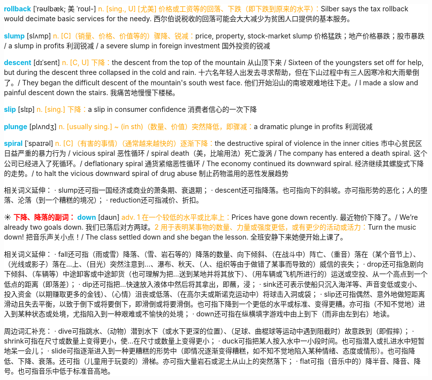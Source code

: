 <font color="sky blue">**rollback**</font> [ˈrəʊlbæk; 美 ˈroʊl-]
<font color="orange">n. [sing., U] [尤美] 价格或工资等的回落、下跌（即下跌到原来的水平）：</font>Silber says the tax rollback would decimate basic services for the needy. 西尔伯说税收的回落可能会大大减少为贫困人口提供的基本服务。           

<font color="sky blue">**slump**</font> [slʌmp]
<font color="orange">n. [C]（销量、价格、价值等的）骤降、锐减：</font>price, property, stock-market slump 价格猛跌；地产价格暴跌；股市暴跌 / a slump in profits 利润锐减 / a severe slump in foreign investment 国外投资的锐减
           
<font color="sky blue">**descent**</font> [dɪˈsent]
<font color="orange">n. [C, U] 下降：</font>the descent from the top of the mountain 从山顶下来 / Sixteen of the youngsters set off for help, but during the descent three collapsed in the cold and rain. 十六名年轻人出发去寻求帮助，但在下山过程中有三人因寒冷和大雨晕倒了。/ They began the difficult descent of the mountain's south west face. 他们开始沿山的南坡艰难地往下走。/ I made a slow and painful descent down the stairs. 我痛苦地慢慢下楼梯。

<font color="sky blue">**slip**</font> [slɪp] 
<font color="orange">n. [sing.] 下降：</font>a slip in consumer confidence 消费者信心的一次下降
           
<font color="sky blue">**plunge**</font> [plʌndʒ]
<font color="orange">n. [usually sing.] ~ (in sth)（数量、价值）突然降低，即骤减：</font>a dramatic plunge in profits 利润锐减
           
<font color="sky blue">**spiral**</font> [ˈspaɪrəl]
<font color="orange">n. [C]（有害的事情）（通常越来越快的）逐渐下降：</font>the destructive spiral of violence in the inner cities 市中心贫民区日益严重的暴力行为 / vicious spiral 恶性循环 / spiral death（美，比喻用法）死亡漩涡 / The company has entered a death spiral. 这个公司已经进入了死循环。/ deflationary spiral 通货紧缩恶性循环 / The economy continued its downward spiral. 经济继续其螺旋式下降的走势。/ to halt the vicious downward spiral of drug abuse 制止药物滥用的恶性发展趋势

相关词义延伸：
· slump还可指一国经济或商业的萧条期、衰退期；
· descent还可指降落。也可指向下的斜坡。亦可指形势的恶化；人的堕落、沦落（到一个糟糕的境况）；
· reduction还可指减价、折扣。

☀ <font color="red">**下降、降落的副词：**</font>
<font color="sky blue">**down**</font> [daʊn] 
<font color="orange">adv. 1 在一个较低的水平或比率上：</font>Prices have gone down recently. 最近物价下降了。/ We’re already two goals down. 我们已落后对方两球。<font color="orange">2 用于表明某事物的数量、力量或强度更低，或有更少的活动或活力：</font>Turn the music down! 把音乐声关小点！/ The class settled down and she began the lesson. 全班安静下来她便开始上课了。  

相关词义延伸：
· fall还可指（雨或雪）降落、（雪、岩石等的）降落的数量、向下倾斜、（在战斗中）阵亡、（重音）落在（某个音节上）、（光线或影子）落在…上、（目光）突然注意到…、瀑布、秋天、（人、组织等由于做错了某事而导致的）威信的丧失；
· drop还可指急剧向下倾斜、（车辆等）中途卸客或中途卸货（也可理解为把…送到某地并将其放下）、（用车辆或飞机所进行的）运送或空投、从一个高点到一个低点的距离（即落差）；
· dip还可指把…快速放入液体中然后将其拿出，即蘸，浸；
· sink还可表示使船只沉入海洋等、声音变低或变小、投入资金（以期赚取更多的金钱）、（心情）沮丧或低落、（在高尔夫或斯诺克运动中）将球击入洞或袋；
· slip还可指偶然、意外地做短距离滑动且失去平衡，以致于倒下或将要倒下，即滑倒或将要滑倒。也可指下降到一个更低的水平或标准、变得更糟。亦可指（不知不觉地）进入到某种状态或处境，尤指陷入到一种艰难或不愉快的处境；
· down还可指在纵横填字游戏中由上到下（而非由左到右）地读。

周边词汇补充：
· dive可指跳水、（动物）潜到水下（或水下更深的位置）、（足球、曲棍球等运动中遇到阻截时）故意跌到（即假摔）；
· shrink可指在尺寸或数量上变得更小，使…在尺寸或数量上变得更小；
· duck可指把某人按入水中一小段时间。也可指潜入或扎进水中短暂地呆一会儿；
· slide可指逐渐进入到一种更糟糕的形势中（即情况逐渐变得糟糕，如不知不觉地陷入某种情绪、态度或情形）。也可指降低、下降、衰落。还可指（儿童用于玩耍的）滑梯。亦可指大量岩石或泥土从山上的突然落下；
· flat可指（音乐中的）降半音、降音、降号。也可指音乐中低于标准音高地。
